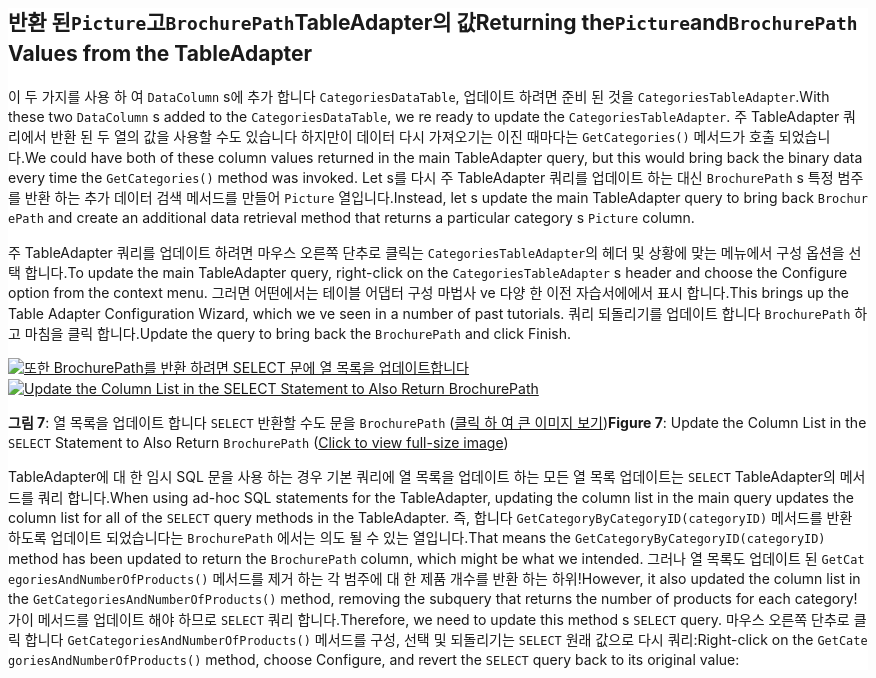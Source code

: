 ## <a name="returning-thepictureandbrochurepathvalues-from-the-tableadapter"></a><span data-ttu-id="a6472-210">반환 된`Picture`고`BrochurePath`TableAdapter의 값</span><span class="sxs-lookup"><span data-stu-id="a6472-210">Returning the`Picture`and`BrochurePath`Values from the TableAdapter</span></span>

<span data-ttu-id="a6472-211">이 두 가지를 사용 하 여 `DataColumn` s에 추가 합니다 `CategoriesDataTable`, 업데이트 하려면 준비 된 것을 `CategoriesTableAdapter`.</span><span class="sxs-lookup"><span data-stu-id="a6472-211">With these two `DataColumn` s added to the `CategoriesDataTable`, we re ready to update the `CategoriesTableAdapter`.</span></span> <span data-ttu-id="a6472-212">주 TableAdapter 쿼리에서 반환 된 두 열의 값을 사용할 수도 있습니다 하지만이 데이터 다시 가져오기는 이진 때마다는 `GetCategories()` 메서드가 호출 되었습니다.</span><span class="sxs-lookup"><span data-stu-id="a6472-212">We could have both of these column values returned in the main TableAdapter query, but this would bring back the binary data every time the `GetCategories()` method was invoked.</span></span> <span data-ttu-id="a6472-213">Let s를 다시 주 TableAdapter 쿼리를 업데이트 하는 대신 `BrochurePath` s 특정 범주를 반환 하는 추가 데이터 검색 메서드를 만들어 `Picture` 열입니다.</span><span class="sxs-lookup"><span data-stu-id="a6472-213">Instead, let s update the main TableAdapter query to bring back `BrochurePath` and create an additional data retrieval method that returns a particular category s `Picture` column.</span></span>

<span data-ttu-id="a6472-214">주 TableAdapter 쿼리를 업데이트 하려면 마우스 오른쪽 단추로 클릭는 `CategoriesTableAdapter`의 헤더 및 상황에 맞는 메뉴에서 구성 옵션을 선택 합니다.</span><span class="sxs-lookup"><span data-stu-id="a6472-214">To update the main TableAdapter query, right-click on the `CategoriesTableAdapter` s header and choose the Configure option from the context menu.</span></span> <span data-ttu-id="a6472-215">그러면 어떤에서는 테이블 어댑터 구성 마법사 ve 다양 한 이전 자습서에에서 표시 합니다.</span><span class="sxs-lookup"><span data-stu-id="a6472-215">This brings up the Table Adapter Configuration Wizard, which we ve seen in a number of past tutorials.</span></span> <span data-ttu-id="a6472-216">쿼리 되돌리기를 업데이트 합니다 `BrochurePath` 하 고 마침을 클릭 합니다.</span><span class="sxs-lookup"><span data-stu-id="a6472-216">Update the query to bring back the `BrochurePath` and click Finish.</span></span>


<span data-ttu-id="a6472-217">[![또한 BrochurePath를 반환 하려면 SELECT 문에 열 목록을 업데이트합니다](uploading-files-cs/_static/image7.gif)](uploading-files-cs/_static/image9.png)</span><span class="sxs-lookup"><span data-stu-id="a6472-217">[![Update the Column List in the SELECT Statement to Also Return BrochurePath](uploading-files-cs/_static/image7.gif)](uploading-files-cs/_static/image9.png)</span></span>

<span data-ttu-id="a6472-218">**그림 7**: 열 목록을 업데이트 합니다 `SELECT` 반환할 수도 문을 `BrochurePath` ([클릭 하 여 큰 이미지 보기](uploading-files-cs/_static/image10.png))</span><span class="sxs-lookup"><span data-stu-id="a6472-218">**Figure 7**: Update the Column List in the `SELECT` Statement to Also Return `BrochurePath` ([Click to view full-size image](uploading-files-cs/_static/image10.png))</span></span>


<span data-ttu-id="a6472-219">TableAdapter에 대 한 임시 SQL 문을 사용 하는 경우 기본 쿼리에 열 목록을 업데이트 하는 모든 열 목록 업데이트는 `SELECT` TableAdapter의 메서드를 쿼리 합니다.</span><span class="sxs-lookup"><span data-stu-id="a6472-219">When using ad-hoc SQL statements for the TableAdapter, updating the column list in the main query updates the column list for all of the `SELECT` query methods in the TableAdapter.</span></span> <span data-ttu-id="a6472-220">즉, 합니다 `GetCategoryByCategoryID(categoryID)` 메서드를 반환 하도록 업데이트 되었습니다는 `BrochurePath` 에서는 의도 될 수 있는 열입니다.</span><span class="sxs-lookup"><span data-stu-id="a6472-220">That means the `GetCategoryByCategoryID(categoryID)` method has been updated to return the `BrochurePath` column, which might be what we intended.</span></span> <span data-ttu-id="a6472-221">그러나 열 목록도 업데이트 된 `GetCategoriesAndNumberOfProducts()` 메서드를 제거 하는 각 범주에 대 한 제품 개수를 반환 하는 하위!</span><span class="sxs-lookup"><span data-stu-id="a6472-221">However, it also updated the column list in the `GetCategoriesAndNumberOfProducts()` method, removing the subquery that returns the number of products for each category!</span></span> <span data-ttu-id="a6472-222">가이 메서드를 업데이트 해야 하므로 `SELECT` 쿼리 합니다.</span><span class="sxs-lookup"><span data-stu-id="a6472-222">Therefore, we need to update this method s `SELECT` query.</span></span> <span data-ttu-id="a6472-223">마우스 오른쪽 단추로 클릭 합니다 `GetCategoriesAndNumberOfProducts()` 메서드를 구성, 선택 및 되돌리기는 `SELECT` 원래 값으로 다시 쿼리:</span><span class="sxs-lookup"><span data-stu-id="a6472-223">Right-click on the `GetCategoriesAndNumberOfProducts()` method, choose Configure, and revert the `SELECT` query back to its original value:</span></span>
